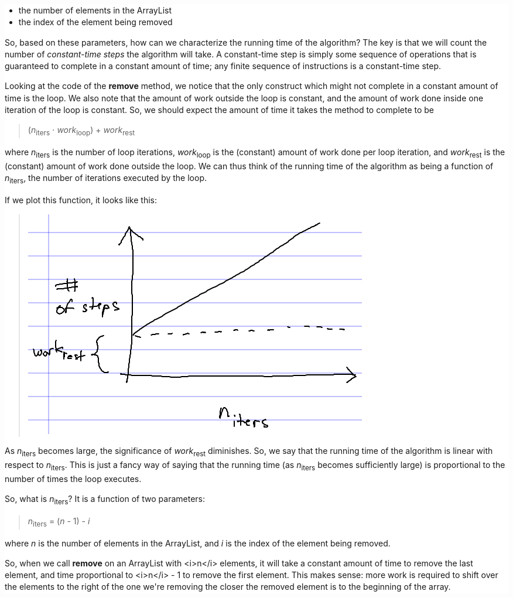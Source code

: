 -   the number of elements in the ArrayList
-   the index of the element being removed

So, based on these parameters, how can we characterize the running time of the algorithm? The key is that we will count the number of *constant-time steps* the algorithm will take. A constant-time step is simply some sequence of operations that is guaranteed to complete in a constant amount of time; any finite sequence of instructions is a constant-time step.

Looking at the code of the **remove** method, we notice that the only construct which might not complete in a constant amount of time is the loop. We also note that the amount of work outside the loop is constant, and the amount of work done inside one iteration of the loop is constant. So, we should expect the amount of time it takes the method to complete to be

> (<i>n</i><sub>iters</sub> &sdot; <i>work</i><sub>loop</sub>) + <i>work</i><sub>rest</sub>

where <i>n</i><sub>iters</sub> is the number of loop iterations, <i>work</i><sub>loop</sub> is the (constant) amount of work done per loop iteration, and <i>work</i><sub>rest</sub> is the (constant) amount of work done outside the loop. We can thus think of the running time of the algorithm as being a function of <i>n</i><sub>iters</sub>, the number of iterations executed by the loop.

If we plot this function, it looks like this:

> ![image](figures/lecture12-arrayListRemove.png)

As <i>n</i><sub>iters</sub> becomes large, the significance of <i>work</i><sub>rest</sub> diminishes. So, we say that the running time of the algorithm is linear with respect to <i>n</i><sub>iters</sub>. This is just a fancy way of saying that the running time (as <i>n</i><sub>iters</sub> becomes sufficiently large) is proportional to the number of times the loop executes.

So, what is <i>n</i><sub>iters</sub>? It is a function of two parameters:

> <i>n</i><sub>iters</sub> = (<i>n</i> - 1) - <i>i</i>

where <i>n</i> is the number of elements in the ArrayList, and <i>i</i> is the index of the element being removed.

So, when we call **remove** on an ArrayList with \<i\>n\</i\> elements, it will take a constant amount of time to remove the last element, and time proportional to \<i\>n\</i\> - 1 to remove the first element. This makes sense: more work is required to shift over the elements to the right of the one we're removing the closer the removed element is to the beginning of the array.
